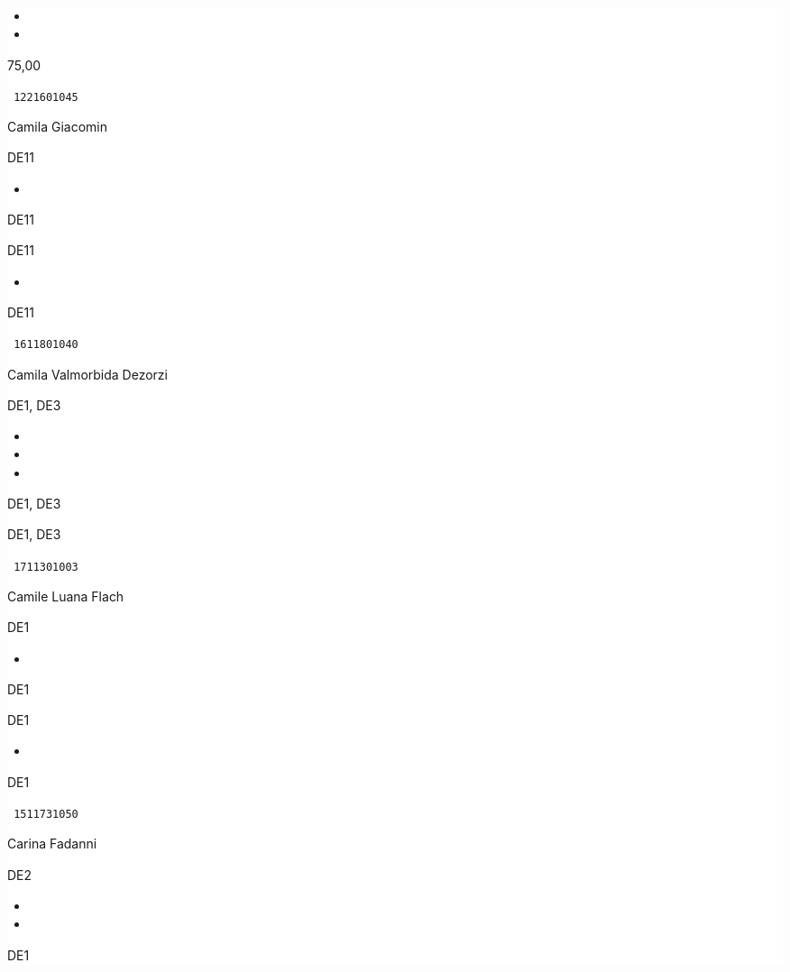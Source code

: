    -

   -

   75,00

     1221601045

   Camila Giacomin

   DE11

   -

   DE11

   DE11

   -

   DE11

     1611801040

   Camila Valmorbida Dezorzi

   DE1, DE3

   -

   -

   -

   DE1, DE3

   DE1, DE3

     1711301003

   Camile Luana Flach

   DE1

   -

   DE1

   DE1

   -

   DE1

     1511731050

   Carina Fadanni

   DE2

   -

   -

   DE1
